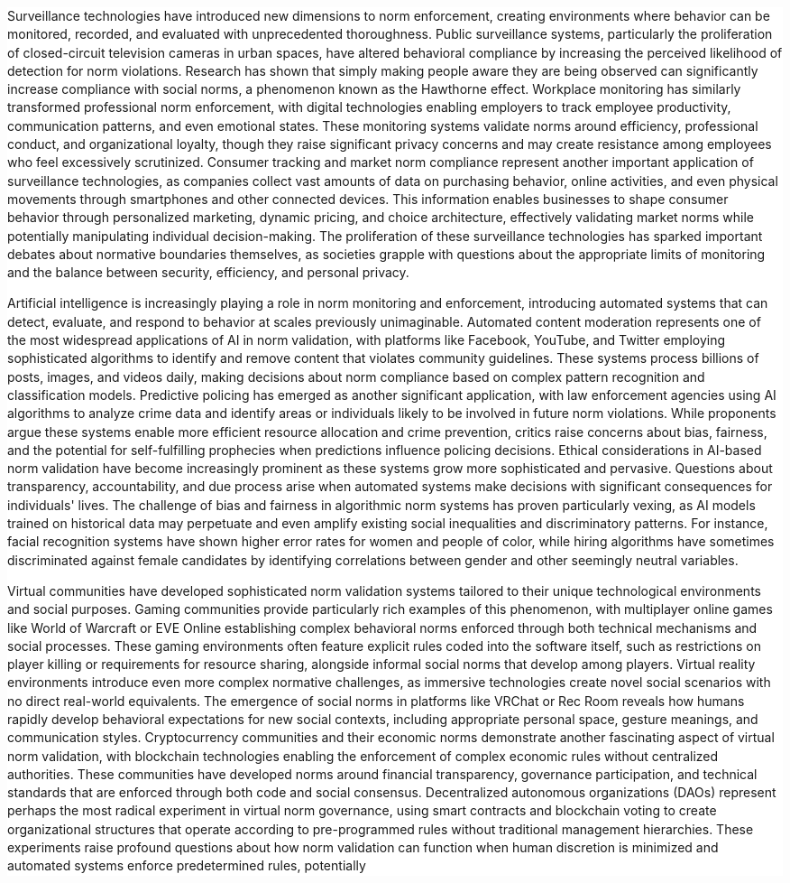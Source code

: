 Surveillance technologies have introduced new dimensions to norm enforcement, creating environments where behavior can be monitored, recorded, and evaluated with unprecedented thoroughness. Public surveillance systems, particularly the proliferation of closed-circuit television cameras in urban spaces, have altered behavioral compliance by increasing the perceived likelihood of detection for norm violations. Research has shown that simply making people aware they are being observed can significantly increase compliance with social norms, a phenomenon known as the Hawthorne effect. Workplace monitoring has similarly transformed professional norm enforcement, with digital technologies enabling employers to track employee productivity, communication patterns, and even emotional states. These monitoring systems validate norms around efficiency, professional conduct, and organizational loyalty, though they raise significant privacy concerns and may create resistance among employees who feel excessively scrutinized. Consumer tracking and market norm compliance represent another important application of surveillance technologies, as companies collect vast amounts of data on purchasing behavior, online activities, and even physical movements through smartphones and other connected devices. This information enables businesses to shape consumer behavior through personalized marketing, dynamic pricing, and choice architecture, effectively validating market norms while potentially manipulating individual decision-making. The proliferation of these surveillance technologies has sparked important debates about normative boundaries themselves, as societies grapple with questions about the appropriate limits of monitoring and the balance between security, efficiency, and personal privacy.

Artificial intelligence is increasingly playing a role in norm monitoring and enforcement, introducing automated systems that can detect, evaluate, and respond to behavior at scales previously unimaginable. Automated content moderation represents one of the most widespread applications of AI in norm validation, with platforms like Facebook, YouTube, and Twitter employing sophisticated algorithms to identify and remove content that violates community guidelines. These systems process billions of posts, images, and videos daily, making decisions about norm compliance based on complex pattern recognition and classification models. Predictive policing has emerged as another significant application, with law enforcement agencies using AI algorithms to analyze crime data and identify areas or individuals likely to be involved in future norm violations. While proponents argue these systems enable more efficient resource allocation and crime prevention, critics raise concerns about bias, fairness, and the potential for self-fulfilling prophecies when predictions influence policing decisions. Ethical considerations in AI-based norm validation have become increasingly prominent as these systems grow more sophisticated and pervasive. Questions about transparency, accountability, and due process arise when automated systems make decisions with significant consequences for individuals' lives. The challenge of bias and fairness in algorithmic norm systems has proven particularly vexing, as AI models trained on historical data may perpetuate and even amplify existing social inequalities and discriminatory patterns. For instance, facial recognition systems have shown higher error rates for women and people of color, while hiring algorithms have sometimes discriminated against female candidates by identifying correlations between gender and other seemingly neutral variables.

Virtual communities have developed sophisticated norm validation systems tailored to their unique technological environments and social purposes. Gaming communities provide particularly rich examples of this phenomenon, with multiplayer online games like World of Warcraft or EVE Online establishing complex behavioral norms enforced through both technical mechanisms and social processes. These gaming environments often feature explicit rules coded into the software itself, such as restrictions on player killing or requirements for resource sharing, alongside informal social norms that develop among players. Virtual reality environments introduce even more complex normative challenges, as immersive technologies create novel social scenarios with no direct real-world equivalents. The emergence of social norms in platforms like VRChat or Rec Room reveals how humans rapidly develop behavioral expectations for new social contexts, including appropriate personal space, gesture meanings, and communication styles. Cryptocurrency communities and their economic norms demonstrate another fascinating aspect of virtual norm validation, with blockchain technologies enabling the enforcement of complex economic rules without centralized authorities. These communities have developed norms around financial transparency, governance participation, and technical standards that are enforced through both code and social consensus. Decentralized autonomous organizations (DAOs) represent perhaps the most radical experiment in virtual norm governance, using smart contracts and blockchain voting to create organizational structures that operate according to pre-programmed rules without traditional management hierarchies. These experiments raise profound questions about how norm validation can function when human discretion is minimized and automated systems enforce predetermined rules, potentially
